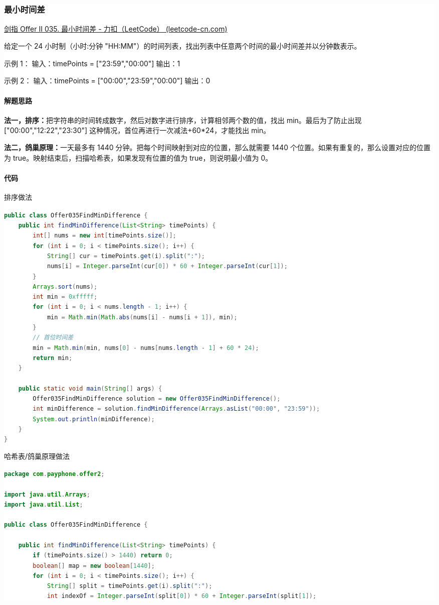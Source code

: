 ### 最小时间差

[剑指 Offer II 035. 最小时间差 - 力扣（LeetCode） (leetcode-cn.com)](https://leetcode-cn.com/problems/569nqc/)

给定一个 24 小时制（小时:分钟 "HH:MM"）的时间列表，找出列表中任意两个时间的最小时间差并以分钟数表示。

示例 1：
输入：timePoints = ["23:59","00:00"]
输出：1

示例 2：
输入：timePoints = ["00:00","23:59","00:00"]
输出：0

#### 解题思路

<b>法一，排序：</b>把字符串的时间转成数字，然后对数字进行排序，计算相邻两个数的值，找出 min。最后为了防止出现 ["00:00","12:22","23:30"] 这种情况，首位再进行一次减法+60*24，才能找出 min。

<b>法二，鸽巢原理：</b>一天最多有 1440 分钟。把每个时间映射到对应的位置，那么就需要 1440 个位置。如果有重复的，那么设置对应的位置为 true。映射结束后，扫描哈希表，如果发现有位置的值为 true，则说明最小值为 0。

#### 代码

排序做法

```java
public class Offer035FindMinDifference {
    public int findMinDifference(List<String> timePoints) {
        int[] nums = new int[timePoints.size()];
        for (int i = 0; i < timePoints.size(); i++) {
            String[] cur = timePoints.get(i).split(":");
            nums[i] = Integer.parseInt(cur[0]) * 60 + Integer.parseInt(cur[1]);
        }
        Arrays.sort(nums);
        int min = 0xfffff;
        for (int i = 0; i < nums.length - 1; i++) {
            min = Math.min(Math.abs(nums[i] - nums[i + 1]), min);
        }
        // 首位时间差
        min = Math.min(min, nums[0] - nums[nums.length - 1] + 60 * 24);
        return min;
    }

    public static void main(String[] args) {
        Offer035FindMinDifference solution = new Offer035FindMinDifference();
        int minDifference = solution.findMinDifference(Arrays.asList("00:00", "23:59"));
        System.out.println(minDifference);
    }
}
```

哈希表/鸽巢原理做法

```java
package com.payphone.offer2;

import java.util.Arrays;
import java.util.List;

public class Offer035FindMinDifference {
    
    public int findMinDifference(List<String> timePoints) {
        if (timePoints.size() > 1440) return 0;
        boolean[] map = new boolean[1440];
        for (int i = 0; i < timePoints.size(); i++) {
            String[] split = timePoints.get(i).split(":");
            int indexOf = Integer.parseInt(split[0]) * 60 + Integer.parseInt(split[1]);
```